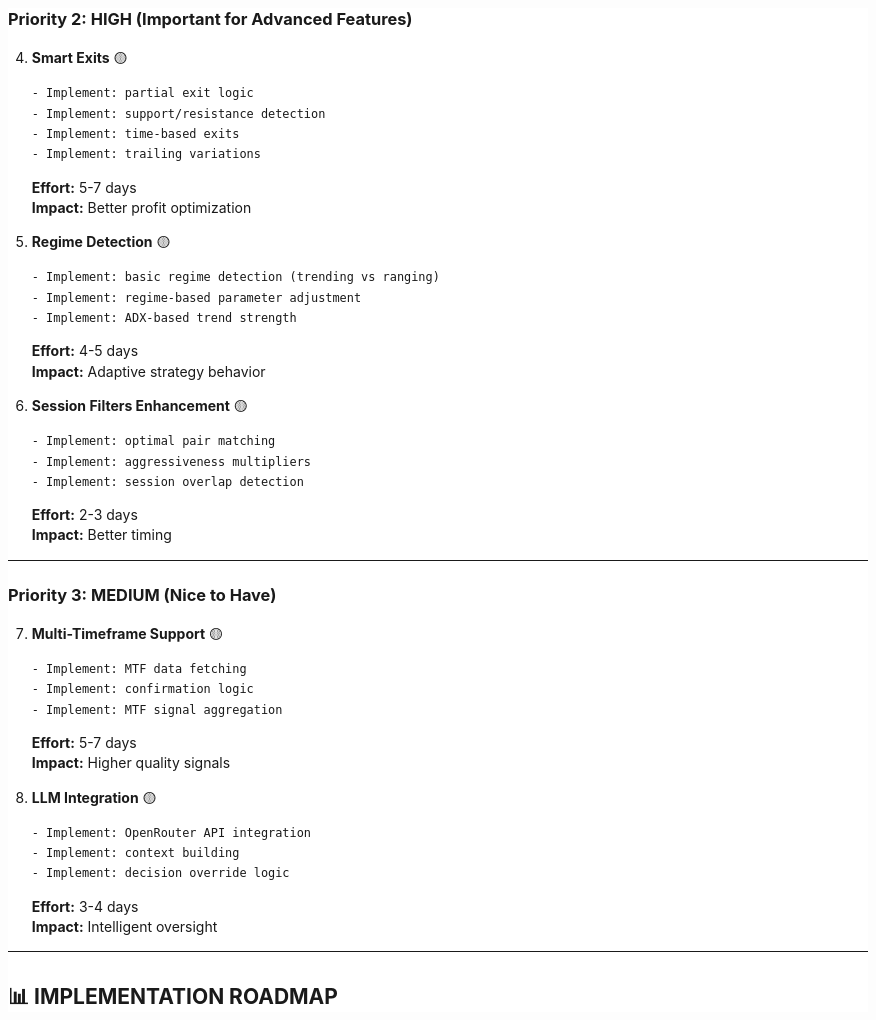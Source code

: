 
### Priority 2: HIGH (Important for Advanced Features)

4. **Smart Exits** 🟡
   ```
   - Implement: partial exit logic
   - Implement: support/resistance detection
   - Implement: time-based exits
   - Implement: trailing variations
   ```
   **Effort:** 5-7 days  
   **Impact:** Better profit optimization

5. **Regime Detection** 🟡
   ```
   - Implement: basic regime detection (trending vs ranging)
   - Implement: regime-based parameter adjustment
   - Implement: ADX-based trend strength
   ```
   **Effort:** 4-5 days  
   **Impact:** Adaptive strategy behavior

6. **Session Filters Enhancement** 🟡
   ```
   - Implement: optimal pair matching
   - Implement: aggressiveness multipliers
   - Implement: session overlap detection
   ```
   **Effort:** 2-3 days  
   **Impact:** Better timing

---

### Priority 3: MEDIUM (Nice to Have)

7. **Multi-Timeframe Support** 🟡
   ```
   - Implement: MTF data fetching
   - Implement: confirmation logic
   - Implement: MTF signal aggregation
   ```
   **Effort:** 5-7 days  
   **Impact:** Higher quality signals

8. **LLM Integration** 🟡
   ```
   - Implement: OpenRouter API integration
   - Implement: context building
   - Implement: decision override logic
   ```
   **Effort:** 3-4 days  
   **Impact:** Intelligent oversight

---

## 📊 IMPLEMENTATION ROADMAP
